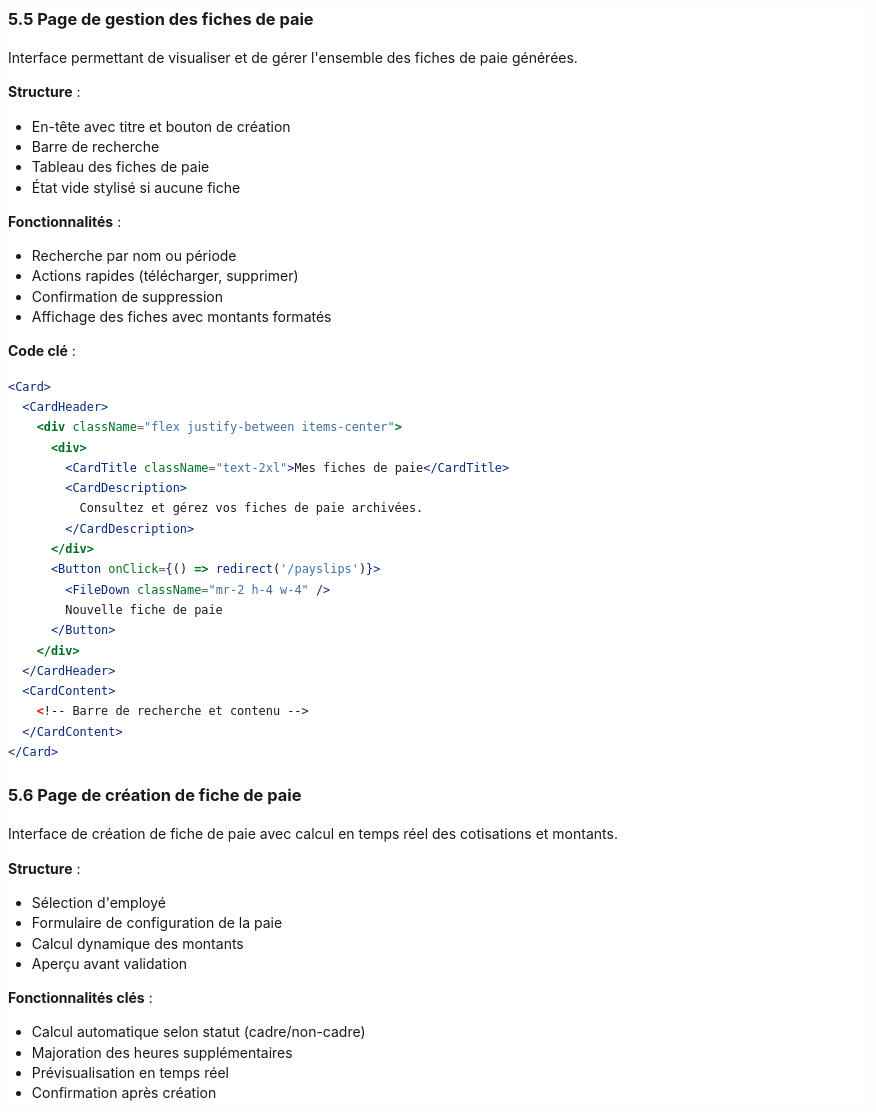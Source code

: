 ### 5.5 Page de gestion des fiches de paie

Interface permettant de visualiser et de gérer l'ensemble des fiches de paie générées.

**Structure** :
- En-tête avec titre et bouton de création
- Barre de recherche
- Tableau des fiches de paie
- État vide stylisé si aucune fiche

**Fonctionnalités** :
- Recherche par nom ou période
- Actions rapides (télécharger, supprimer)
- Confirmation de suppression
- Affichage des fiches avec montants formatés

**Code clé** :
```jsx
<Card>
  <CardHeader>
    <div className="flex justify-between items-center">
      <div>
        <CardTitle className="text-2xl">Mes fiches de paie</CardTitle>
        <CardDescription>
          Consultez et gérez vos fiches de paie archivées.
        </CardDescription>
      </div>
      <Button onClick={() => redirect('/payslips')}>
        <FileDown className="mr-2 h-4 w-4" />
        Nouvelle fiche de paie
      </Button>
    </div>
  </CardHeader>
  <CardContent>
    <!-- Barre de recherche et contenu -->
  </CardContent>
</Card>
```

### 5.6 Page de création de fiche de paie

Interface de création de fiche de paie avec calcul en temps réel des cotisations et montants.

**Structure** :
- Sélection d'employé
- Formulaire de configuration de la paie
- Calcul dynamique des montants
- Aperçu avant validation

**Fonctionnalités clés** :
- Calcul automatique selon statut (cadre/non-cadre)
- Majoration des heures supplémentaires
- Prévisualisation en temps réel
- Confirmation après création
